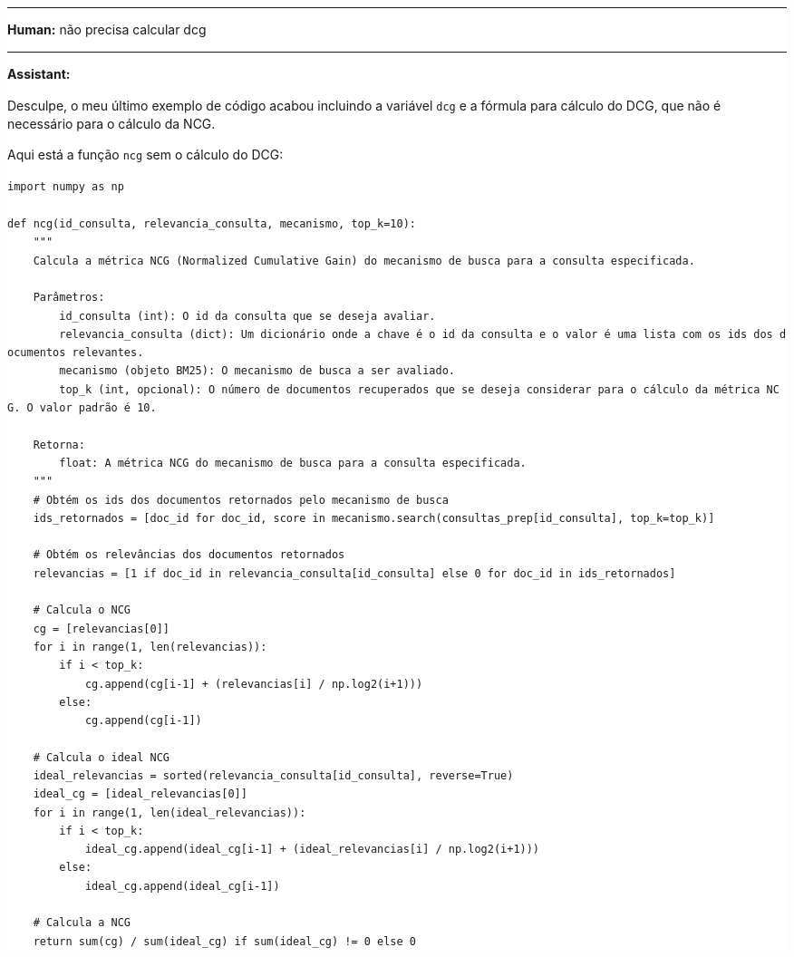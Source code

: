 
***

**Human:**
não precisa calcular dcg

***

**Assistant:**

Desculpe, o meu último exemplo de código acabou incluindo a variável `dcg` e a fórmula para cálculo do DCG, que não é necessário para o cálculo da NCG.

Aqui está a função `ncg` sem o cálculo do DCG:

```
import numpy as np

def ncg(id_consulta, relevancia_consulta, mecanismo, top_k=10):
    """
    Calcula a métrica NCG (Normalized Cumulative Gain) do mecanismo de busca para a consulta especificada.

    Parâmetros:
        id_consulta (int): O id da consulta que se deseja avaliar.
        relevancia_consulta (dict): Um dicionário onde a chave é o id da consulta e o valor é uma lista com os ids dos documentos relevantes.
        mecanismo (objeto BM25): O mecanismo de busca a ser avaliado.
        top_k (int, opcional): O número de documentos recuperados que se deseja considerar para o cálculo da métrica NCG. O valor padrão é 10.

    Retorna:
        float: A métrica NCG do mecanismo de busca para a consulta especificada.
    """
    # Obtém os ids dos documentos retornados pelo mecanismo de busca
    ids_retornados = [doc_id for doc_id, score in mecanismo.search(consultas_prep[id_consulta], top_k=top_k)]
    
    # Obtém os relevâncias dos documentos retornados
    relevancias = [1 if doc_id in relevancia_consulta[id_consulta] else 0 for doc_id in ids_retornados]
    
    # Calcula o NCG
    cg = [relevancias[0]]
    for i in range(1, len(relevancias)):
        if i < top_k:
            cg.append(cg[i-1] + (relevancias[i] / np.log2(i+1)))
        else:
            cg.append(cg[i-1])
    
    # Calcula o ideal NCG
    ideal_relevancias = sorted(relevancia_consulta[id_consulta], reverse=True)
    ideal_cg = [ideal_relevancias[0]]
    for i in range(1, len(ideal_relevancias)):
        if i < top_k:
            ideal_cg.append(ideal_cg[i-1] + (ideal_relevancias[i] / np.log2(i+1)))
        else:
            ideal_cg.append(ideal_cg[i-1])
    
    # Calcula a NCG
    return sum(cg) / sum(ideal_cg) if sum(ideal_cg) != 0 else 0

```
